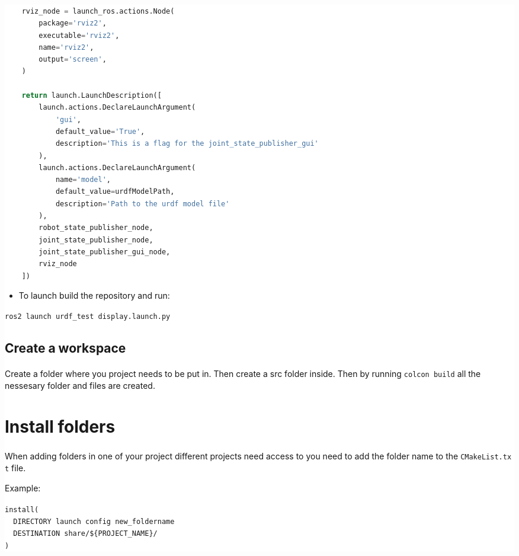 ```python
    rviz_node = launch_ros.actions.Node(
        package='rviz2',
        executable='rviz2',
        name='rviz2',
        output='screen',
    )

    return launch.LaunchDescription([
        launch.actions.DeclareLaunchArgument(
            'gui',
            default_value='True',
            description='This is a flag for the joint_state_publisher_gui'
        ),
        launch.actions.DeclareLaunchArgument(
            name='model',
            default_value=urdfModelPath,
            description='Path to the urdf model file'
        ),
        robot_state_publisher_node,
        joint_state_publisher_node,
        joint_state_publisher_gui_node,
        rviz_node
    ])
```
* To launch build the repository and run:
```bash
ros2 launch urdf_test display.launch.py
```

## Create a workspace

Create a folder where you project needs to be put in.
Then create a src folder inside.
Then by running `colcon build` all the nessesary folder and files are created.

# Install folders
When adding folders in one of your project different projects need access to you need to add 
the folder name to the `CMakeList.txt` file.

Example:
```make
install(
  DIRECTORY launch config new_foldername
  DESTINATION share/${PROJECT_NAME}/
)
``` 